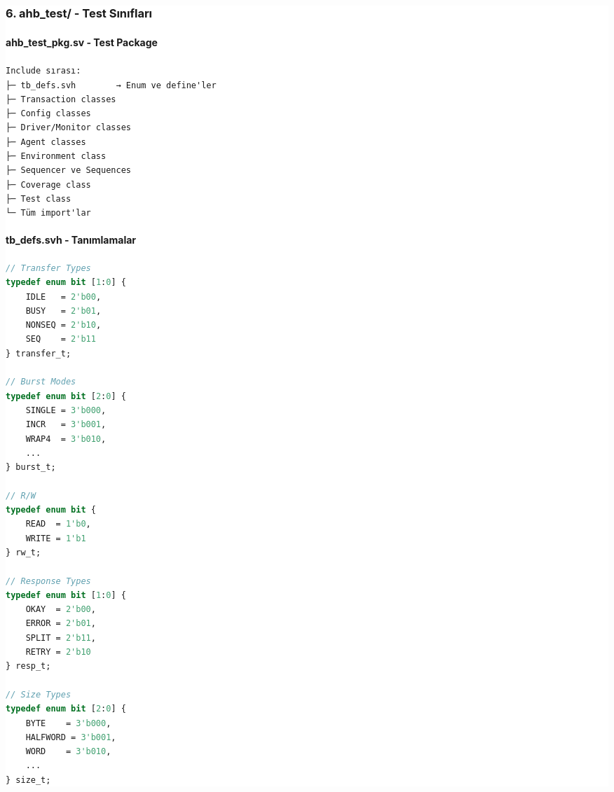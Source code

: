 
### 6. **ahb_test/** - Test Sınıfları

#### **ahb_test_pkg.sv** - Test Package
```
Include sırası:
├─ tb_defs.svh        → Enum ve define'ler
├─ Transaction classes
├─ Config classes
├─ Driver/Monitor classes
├─ Agent classes
├─ Environment class
├─ Sequencer ve Sequences
├─ Coverage class
├─ Test class
└─ Tüm import'lar
```

#### **tb_defs.svh** - Tanımlamalar
```systemverilog
// Transfer Types
typedef enum bit [1:0] {
    IDLE   = 2'b00,
    BUSY   = 2'b01,
    NONSEQ = 2'b10,
    SEQ    = 2'b11
} transfer_t;

// Burst Modes
typedef enum bit [2:0] {
    SINGLE = 3'b000,
    INCR   = 3'b001,
    WRAP4  = 3'b010,
    ...
} burst_t;

// R/W
typedef enum bit {
    READ  = 1'b0,
    WRITE = 1'b1
} rw_t;

// Response Types
typedef enum bit [1:0] {
    OKAY  = 2'b00,
    ERROR = 2'b01,
    SPLIT = 2'b11,
    RETRY = 2'b10
} resp_t;

// Size Types
typedef enum bit [2:0] {
    BYTE    = 3'b000,
    HALFWORD = 3'b001,
    WORD    = 3'b010,
    ...
} size_t;
```
